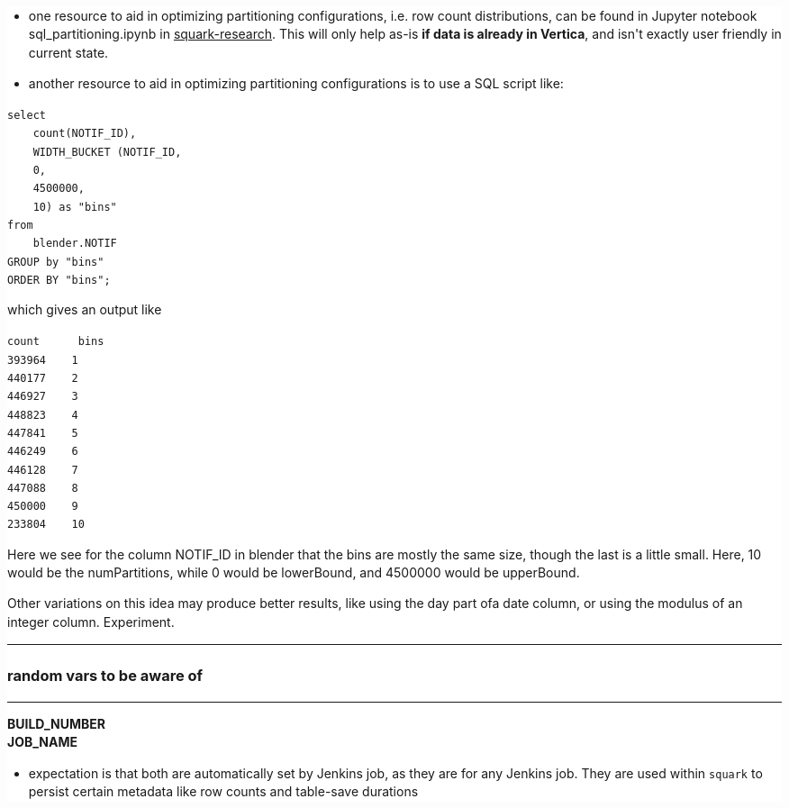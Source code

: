 - one resource to aid in optimizing partitioning configurations, i.e. row count distributions, can be found in Jupyter 
notebook sql_partitioning.ipynb in [squark-research](https://github.com/massmutual/squark-research/tree/master/jupyter). 
This will only help as-is **if data is already in Vertica**, and isn't exactly user friendly in current state.

- another resource to aid in optimizing partitioning configurations is to use a SQL script like:
```
select
    count(NOTIF_ID),
    WIDTH_BUCKET (NOTIF_ID,
    0,
    4500000,
    10) as "bins"
from
    blender.NOTIF
GROUP by "bins"
ORDER BY "bins";
```

which gives an output like
```
count      bins
393964    1
440177    2
446927    3
448823    4
447841    5
446249    6
446128    7
447088    8
450000    9
233804    10
```

Here we see for the column NOTIF_ID in blender that the bins are mostly the same size, though the last is a little small.
Here, 10 would be the numPartitions, while 0 would be lowerBound, and 4500000 would be upperBound.

Other variations on this idea may produce better results, like using the day part ofa date column, or using the modulus of an integer column. Experiment. 
<br/>

---

### random vars to be aware of

---
**BUILD_NUMBER**  
**JOB_NAME**
- expectation is that both are automatically set by Jenkins job, as they are for any Jenkins job. They are used within
`squark` to persist certain metadata like row counts and table-save durations
